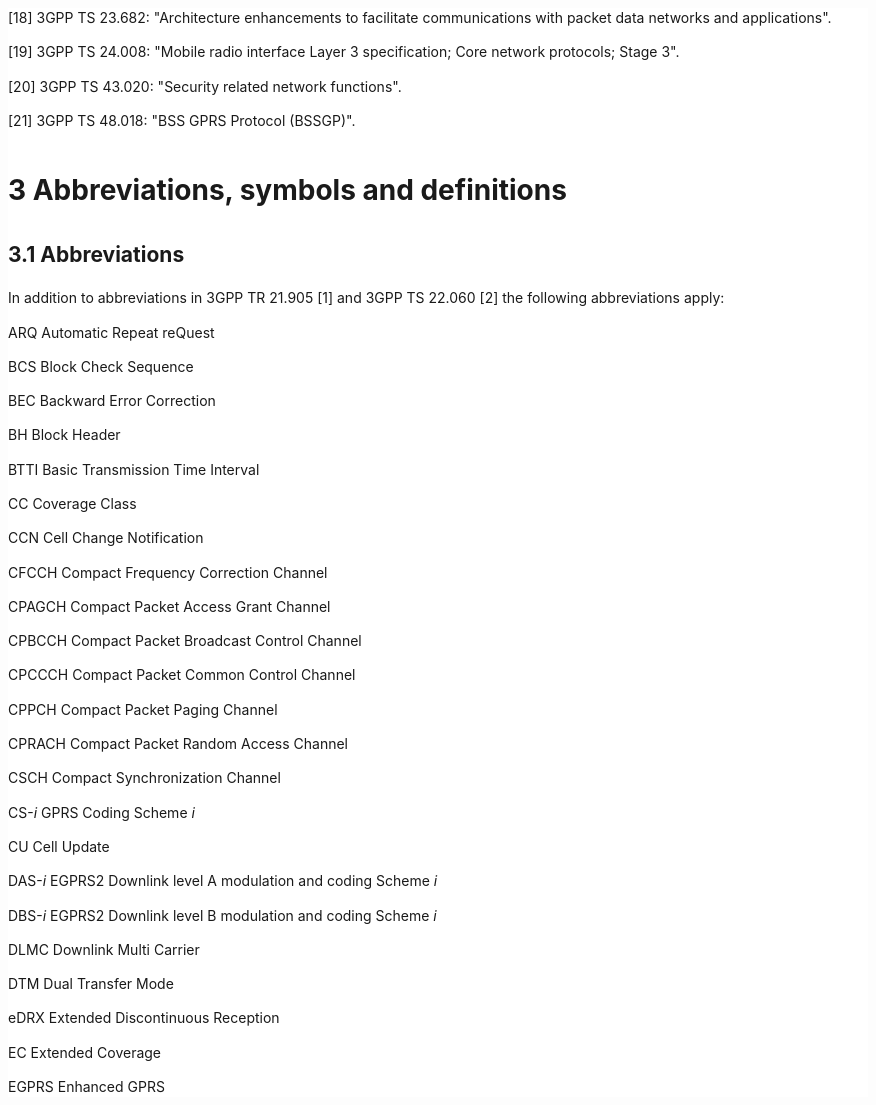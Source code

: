 \[18\] 3GPP TS 23.682: \"Architecture enhancements to facilitate
communications with packet data networks and applications\".

\[19\] 3GPP TS 24.008: \"Mobile radio interface Layer 3 specification;
Core network protocols; Stage 3\".

\[20\] 3GPP TS 43.020: \"Security related network functions\".

\[21\] 3GPP TS 48.018: \"BSS GPRS Protocol (BSSGP)\".

3 Abbreviations, symbols and definitions
========================================

3.1 Abbreviations
-----------------

In addition to abbreviations in 3GPP TR 21.905 \[1\] and 3GPP TS 22.060
\[2\] the following abbreviations apply:

ARQ Automatic Repeat reQuest

BCS Block Check Sequence

BEC Backward Error Correction

BH Block Header

BTTI Basic Transmission Time Interval

CC Coverage Class

CCN Cell Change Notification

CFCCH Compact Frequency Correction Channel

CPAGCH Compact Packet Access Grant Channel

CPBCCH Compact Packet Broadcast Control Channel

CPCCCH Compact Packet Common Control Channel

CPPCH Compact Packet Paging Channel

CPRACH Compact Packet Random Access Channel

CSCH Compact Synchronization Channel

CS-*i* GPRS Coding Scheme *i*

CU Cell Update

DAS-*i* EGPRS2 Downlink level A modulation and coding Scheme *i*

DBS-*i* EGPRS2 Downlink level B modulation and coding Scheme *i*

DLMC Downlink Multi Carrier

DTM Dual Transfer Mode

eDRX Extended Discontinuous Reception

EC Extended Coverage

EGPRS Enhanced GPRS
